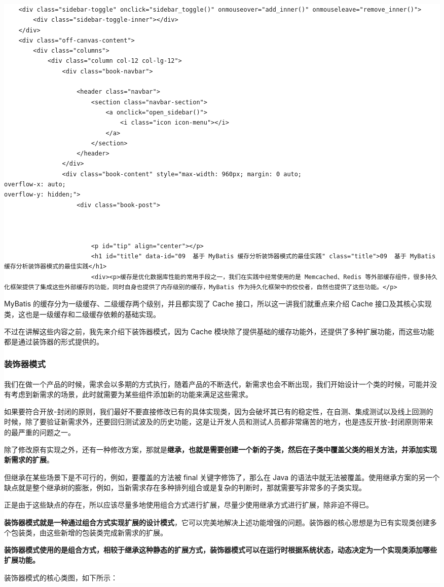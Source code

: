         <div class="sidebar-toggle" onclick="sidebar_toggle()" onmouseover="add_inner()" onmouseleave="remove_inner()">
            <div class="sidebar-toggle-inner"></div>
        </div>
        <div class="off-canvas-content">
            <div class="columns">
                <div class="column col-12 col-lg-12">
                    <div class="book-navbar">
                        
                        <header class="navbar">
                            <section class="navbar-section">
                                <a onclick="open_sidebar()">
                                    <i class="icon icon-menu"></i>
                                </a>
                            </section>
                        </header>
                    </div>
                    <div class="book-content" style="max-width: 960px; margin: 0 auto;
    overflow-x: auto;
    overflow-y: hidden;">
                        <div class="book-post">
                            
                            
                            
                            <p id="tip" align="center"></p>
                            <h1 id="title" data-id="09  基于 MyBatis 缓存分析装饰器模式的最佳实践" class="title">09  基于 MyBatis 缓存分析装饰器模式的最佳实践</h1>
                            <div><p>缓存是优化数据库性能的常用手段之一，我们在实践中经常使用的是 Memcached、Redis 等外部缓存组件，很多持久化框架提供了集成这些外部缓存的功能，同时自身也提供了内存级别的缓存，MyBatis 作为持久化框架中的佼佼者，自然也提供了这些功能。</p>

<p>MyBatis 的缓存分为一级缓存、二级缓存两个级别，并且都实现了 Cache 接口，所以这一讲我们就重点来介绍 Cache 接口及其核心实现类，这也是一级缓存和二级缓存依赖的基础实现。</p>

<p>不过在讲解这些内容之前，我先来介绍下装饰器模式，因为 Cache 模块除了提供基础的缓存功能外，还提供了多种扩展功能，而这些功能都是通过装饰器的形式提供的。</p>

<h3 id="装饰器模式">装饰器模式</h3>

<p>我们在做一个产品的时候，需求会以多期的方式执行，随着产品的不断迭代，新需求也会不断出现，我们开始设计一个类的时候，可能并没有考虑到新需求的场景，此时就需要为某些组件添加新的功能来满足这些需求。</p>

<p>如果要符合开放-封闭的原则，我们最好不要直接修改已有的具体实现类，因为会破坏其已有的稳定性，在自测、集成测试以及线上回测的时候，除了要验证新需求外，还要回归测试波及的历史功能，这是让开发人员和测试人员都非常痛苦的地方，也是违反开放-封闭原则带来的最严重的问题之一。</p>

<p>除了修改原有实现之外，还有一种修改方案，那就是<strong>继承，也就是需要创建一个新的子类，然后在子类中覆盖父类的相关方法，并添加实现新需求的扩展</strong>。</p>

<p>但继承在某些场景下是不可行的，例如，要覆盖的方法被 final 关键字修饰了，那么在 Java 的语法中就无法被覆盖。使用继承方案的另一个缺点就是整个继承树的膨胀，例如，当新需求存在多种排列组合或是复杂的判断时，那就需要写非常多的子类实现。</p>

<p>正是由于这些缺点的存在，所以应该尽量多地使用组合方式进行扩展，尽量少使用继承方式进行扩展，除非迫不得已。</p>

<p><strong>装饰器模式就是一种通过组合方式实现扩展的设计模式</strong>，它可以完美地解决上述功能增强的问题。装饰器的核心思想是为已有实现类创建多个包装类，由这些新增的包装类完成新需求的扩展。</p>

<p><strong>装饰器模式使用的是组合方式，相较于继承这种静态的扩展方式，装饰器模式可以在运行时根据系统状态，动态决定为一个实现类添加哪些扩展功能。</strong></p>

<p>装饰器模式的核心类图，如下所示：</p>
